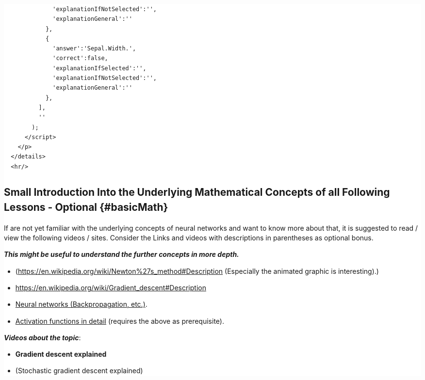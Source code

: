```{=html}
              'explanationIfNotSelected':'',
              'explanationGeneral':''
            },
            {
              'answer':'Sepal.Width.',
              'correct':false,
              'explanationIfSelected':'',
              'explanationIfNotSelected':'',
              'explanationGeneral':''
            },
          ],
          ''
        );
      </script>
    </p>
  </details>
  <hr/>
```


## Small Introduction Into the Underlying Mathematical Concepts of all Following Lessons - Optional {#basicMath}

If are not yet familiar with the underlying concepts of neural networks and want to know more about that, it is suggested to read / view the following videos / sites. Consider the Links and videos with descriptions in parentheses as optional bonus.

_**This might be useful to understand the further concepts in more depth.**_

* (<a href="https://en.wikipedia.org/wiki/Newton%27s_method#Description" target="_blank" rel="noopener">https://en.wikipedia.org/wiki/Newton%27s_method#Description</a> (Especially the animated graphic is interesting).)

* <a href="https://en.wikipedia.org/wiki/Gradient_descent#Description" target="_blank" rel="noopener">https://en.wikipedia.org/wiki/Gradient_descent#Description</a>

* <a href="https://mlfromscratch.com/neural-networks-explained/#/" target="_blank" rel="noopener">Neural networks (Backpropagation, etc.)</a>.

* <a href="https://mlfromscratch.com/activation-functions-explained/#/" target="_blank" rel="noopener">Activation functions in detail</a> (requires the above as prerequisite).

_**Videos about the topic**_:

* **Gradient descent explained**

<iframe width="560" height="315"
  src="https://www.youtube.com/embed/sDv4f4s2SB8"
  frameborder="0" allow="accelerometer; autoplay; clipboard-write;
  encrypted-media; gyroscope; picture-in-picture" allowfullscreen>
  </iframe>

* (Stochastic gradient descent explained)

<iframe width="560" height="315"
  src="https://www.youtube.com/embed/vMh0zPT0tLI"
  frameborder="0" allow="accelerometer; autoplay; clipboard-write;
  encrypted-media; gyroscope; picture-in-picture" allowfullscreen>
  </iframe>
